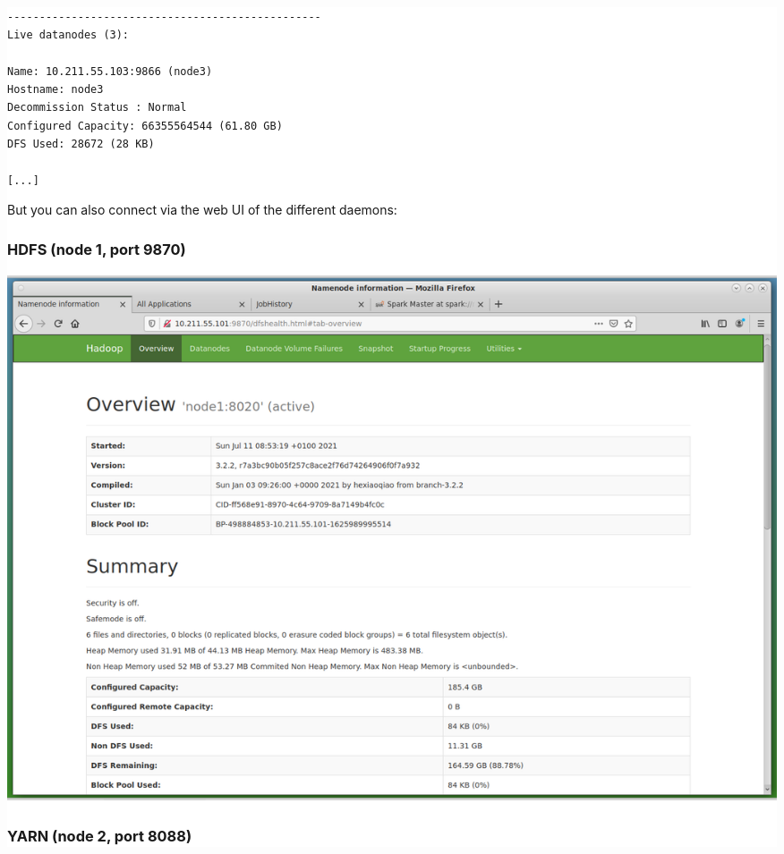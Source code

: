     -------------------------------------------------                              
    Live datanodes (3):     
    
    Name: 10.211.55.103:9866 (node3)
    Hostname: node3
    Decommission Status : Normal                                                   
    Configured Capacity: 66355564544 (61.80 GB)    
    DFS Used: 28672 (28 KB)
    
    [...]

But you can also connect via the web UI of the different daemons:


<a id="org343738d"></a>

### HDFS (node 1, port 9870)

![img](images/hdfs.png "HDFS (node 1, port 9870)")


<a id="orgcf2d5e5"></a>

### YARN (node 2, port 8088)
